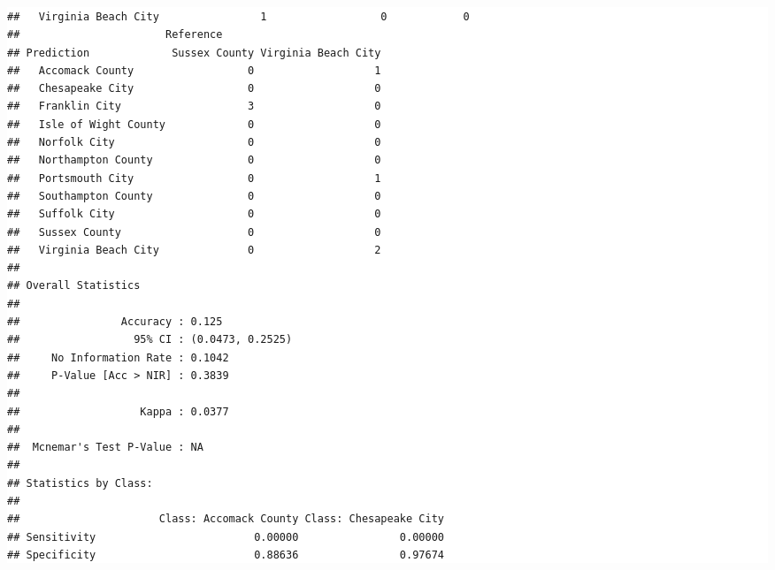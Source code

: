     ##   Virginia Beach City                1                  0            0
    ##                       Reference
    ## Prediction             Sussex County Virginia Beach City
    ##   Accomack County                  0                   1
    ##   Chesapeake City                  0                   0
    ##   Franklin City                    3                   0
    ##   Isle of Wight County             0                   0
    ##   Norfolk City                     0                   0
    ##   Northampton County               0                   0
    ##   Portsmouth City                  0                   1
    ##   Southampton County               0                   0
    ##   Suffolk City                     0                   0
    ##   Sussex County                    0                   0
    ##   Virginia Beach City              0                   2
    ## 
    ## Overall Statistics
    ##                                           
    ##                Accuracy : 0.125           
    ##                  95% CI : (0.0473, 0.2525)
    ##     No Information Rate : 0.1042          
    ##     P-Value [Acc > NIR] : 0.3839          
    ##                                           
    ##                   Kappa : 0.0377          
    ##                                           
    ##  Mcnemar's Test P-Value : NA              
    ## 
    ## Statistics by Class:
    ## 
    ##                      Class: Accomack County Class: Chesapeake City
    ## Sensitivity                         0.00000                0.00000
    ## Specificity                         0.88636                0.97674